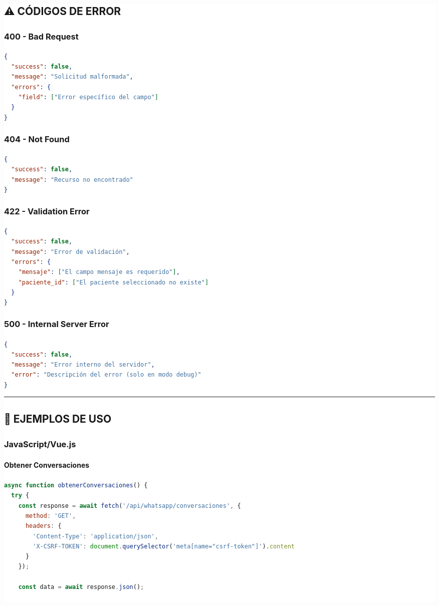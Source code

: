 
## ⚠️ **CÓDIGOS DE ERROR**

### **400 - Bad Request**
```json
{
  "success": false,
  "message": "Solicitud malformada",
  "errors": {
    "field": ["Error específico del campo"]
  }
}
```

### **404 - Not Found**
```json
{
  "success": false,
  "message": "Recurso no encontrado"
}
```

### **422 - Validation Error**
```json
{
  "success": false,
  "message": "Error de validación",
  "errors": {
    "mensaje": ["El campo mensaje es requerido"],
    "paciente_id": ["El paciente seleccionado no existe"]
  }
}
```

### **500 - Internal Server Error**
```json
{
  "success": false,
  "message": "Error interno del servidor",
  "error": "Descripción del error (solo en modo debug)"
}
```

---

## 🔧 **EJEMPLOS DE USO**

### **JavaScript/Vue.js**

#### Obtener Conversaciones
```javascript
async function obtenerConversaciones() {
  try {
    const response = await fetch('/api/whatsapp/conversaciones', {
      method: 'GET',
      headers: {
        'Content-Type': 'application/json',
        'X-CSRF-TOKEN': document.querySelector('meta[name="csrf-token"]').content
      }
    });
    
    const data = await response.json();
    
```
